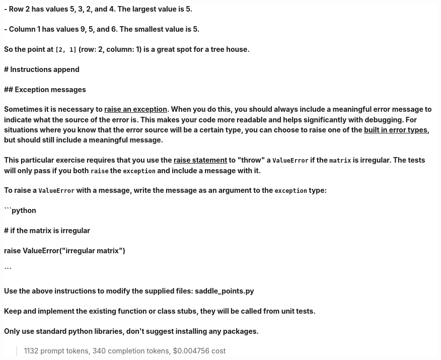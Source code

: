 #### - Row 2 has values 5, 3, 2, and 4. The largest value is 5.  
#### - Column 1 has values 9, 5, and 6. The smallest value is 5.  
####   
#### So the point at `[2, 1]` (row: 2, column: 1) is a great spot for a tree house.  
#### # Instructions append  
####   
#### ## Exception messages  
####   
#### Sometimes it is necessary to [raise an exception](https://docs.python.org/3/tutorial/errors.html#raising-exceptions). When you do this, you should always include a **meaningful error message** to indicate what the source of the error is. This makes your code more readable and helps significantly with debugging. For situations where you know that the error source will be a certain type, you can choose to raise one of the [built in error types](https://docs.python.org/3/library/exceptions.html#base-classes), but should still include a meaningful message.  
####   
#### This particular exercise requires that you use the [raise statement](https://docs.python.org/3/reference/simple_stmts.html#the-raise-statement) to "throw" a `ValueError` if the `matrix` is irregular. The tests will only pass if you both `raise` the `exception` and include a message with it.  
####   
#### To raise a `ValueError` with a message, write the message as an argument to the `exception` type:  
####   
#### ```python  
#### # if the matrix is irregular  
#### raise ValueError("irregular matrix")  
#### ```  
####   
#### ####  
####   
#### Use the above instructions to modify the supplied files: saddle_points.py  
#### Keep and implement the existing function or class stubs, they will be called from unit tests.  
#### Only use standard python libraries, don't suggest installing any packages.  
> 1132 prompt tokens, 340 completion tokens, $0.004756 cost  
